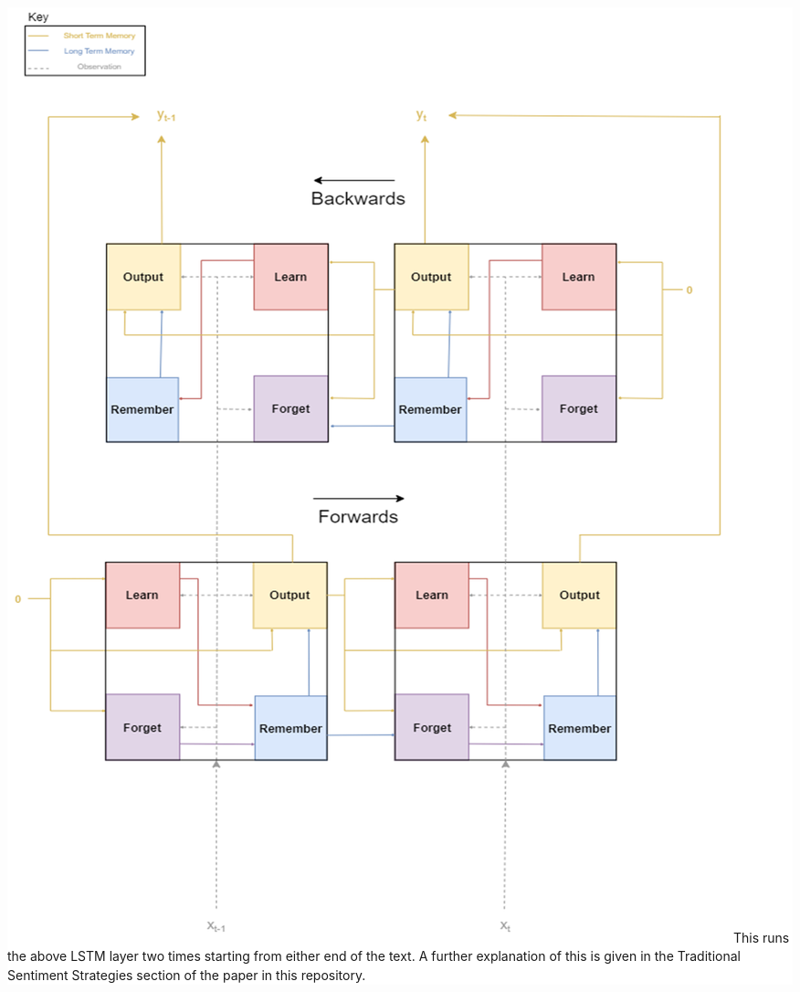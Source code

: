 ![img_4.png](images/img_4.png)
This runs the above LSTM layer two times starting from either end of the text. A further explanation of this is given in the Traditional Sentiment Strategies section of the paper in this repository. 
